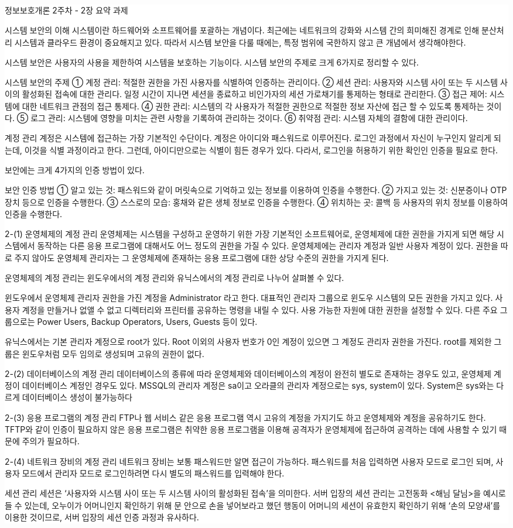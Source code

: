 정보보호개론 2주차 - 2장 요약 과제


시스템 보안의 이해
시스템이란 하드웨어와 소프트웨어를 포괄하는 개념이다.  최근에는 네트워크의 강화와 시스템 간의 희미해진 경계로 인해 분산처리 시스템과 클라우드 환경이 중요해지고 있다. 따라서 시스템 보안을 다룰 때에는, 특정 범위에 국한하지 않고 큰 개념에서 생각해야한다.

시스템 보안은 사용자의 사용을 제한하여 시스템을 보호하는 기능이다. 시스템 보안의 주제로 크게 6가지로 정리할 수 있다.

시스템 보안의 주제
① 계정 관리: 적절한 권한을 가진 사용자를 식별하여 인증하는 관리이다.
② 세션 관리: 사용자와 시스템 사이 또는 두 시스템 사이의 활성화된 접속에 대한 관리다. 일정 시간이 지나면 세션을 종료하고 비인가자의 세션 가로채기를 통제하는 형태로 관리한다.
③ 접근 제어: 시스템에 대한 네트워크 관점의 접근 통제다.
④ 권한 관리: 시스템의 각 사용자가 적절한 권한으로 적절한 정보 자산에 접근 할 수 있도록 통제하는 것이다.
⑤ 로그 관리: 시스템에 영향을 미치는 관련 사항을 기록하여 관리하는 것이다.
⑥ 취약점 관리: 시스템 자체의 결함에 대한 관리이다.

계정 관리
계정은 시스템에 접근하는 가장 기본적인 수단이다. 계정은 아이디와 패스워드로 이루어진다. 로그인 과정에서 자신이 누구인지 알리게 되는데, 이것을 식별 과정이라고 한다. 그런데, 아이디만으로는 식별이 힘든 경우가 있다. 다라서, 로그인을 허용하기 위한 확인인 인증을 필요로 한다.

보안에는 크게 4가지의 인증 방법이 있다.

보안 인증 방법
① 알고 있는 것: 패스워드와 같이 머릿속으로 기억하고 있는 정보를 이용하여 인증을 수행한다.
② 가지고 있는 것: 신분증이나 OTP 장치 등으로 인증을 수행한다.
③ 스스로의 모습: 홍채와 같은 생체 정보로 인증을 수행한다.
④ 위치하는 곳: 콜백 등 사용자의 위치 정보를 이용하여 인증을 수행한다.

2-(1) 운영체제의 계정 관리
운영체제는 시스템을 구성하고 운영하기 위한 가장 기본적인 소프트웨어로, 운영체제에 대한 권한을 가지게 되면 해당 시스템에서 동작하는 다른 응용 프로그램에 대해서도 어느 정도의 권한을 가질 수 있다. 운영체제에는 관리자 계정과 일반 사용자 계정이 있다. 권한을 따로 주지 않아도 운영체제 관리자는 그 운영체제에 존재하는 응용 프로그램에 대한 상당 수준의 권한을 가지게 된다.

운영체제의 계정 관리는 윈도우에서의 계정 관리와 유닉스에서의 계정 관리로 나누어 살펴볼 수 있다.

윈도우에서 운영체제 관리자 권한을 가진 계정을 Administrator 라고 한다. 대표적인 관리자 그룹으로 윈도우 시스템의 모든 권한을 가지고 있다. 사용자 계정을 만들거나 없앨 수 없고 디렉터리와 프린터를 공유하는 명령을 내릴 수 있다. 사용 가능한 자원에 대한 권한을 설정할 수 있다. 다른 주요 그룹으로는 Power Users, Backup Operators, Users, Guests 등이 있다.

유닉스에서는 기본 관리자 계정으로 root가 있다. Root 이외의 사용자 번호가 0인 계정이 있으면 그 계정도 관리자 권한을 가진다. root를 제외한 그룹은 윈도우처럼 모두 임의로 생성되며 고유의 권한이 없다.

2-(2) 데이터베이스의 계정 관리
데이터베이스의 종류에 따라 운영체제와 데이터베이스의 계정이 완전히 별도로 존재하는 경우도 있고, 운영체제 계정이 데이터베이스 계정인 경우도 있다. MSSQL의 관리자 계정은 sa이고 오라클의 관리자 계정으로는 sys, system이 있다. System은 sys와는 다르게 데이터베이스 생성이 불가능하다

2-(3) 응용 프로그램의 계정 관리
FTP나 웹 서비스 같은 응용 프로그램 역시 고유의 계정을 가지기도 하고 운영체제와 계정을 공유하기도 한다. TFTP와 같이 인증이 필요하지 않은 응용 프로그램은 취약한 응용 프로그램을 이용해 공격자가 운영체제에 접근하여 공격하는 데에 사용할 수 있기 때문에 주의가 필요하다.

2-(4) 네트워크 장비의 계정 관리
네트워크 장비는 보통 패스워드만 알면 접근이 가능하다. 패스워드를 처음 입력하면 사용자 모드로 로그인 되며, 사용자 모드에서 관리자 모드로 로그인하려면 다시 별도의 패스워드를 입력해야 한다.


세션 관리
세션은 ‘사용자와 시스템 사이 또는 두 시스템 사이의 활성화된 접속’을 의미한다. 서버 입장의 세션 관리는 고전동화 <해님 달님>을 예시로 들 수 있는데, 오누이가 어머니인지 확인하기 위해 문 안으로 손을 넣어보라고 했던 행동이 어머니의 세션이 유효한지 확인하기 위해 ‘손의 모양새’를 이용한 것이므로, 서버 입장의 세션 인증 과정과 유사하다. 
